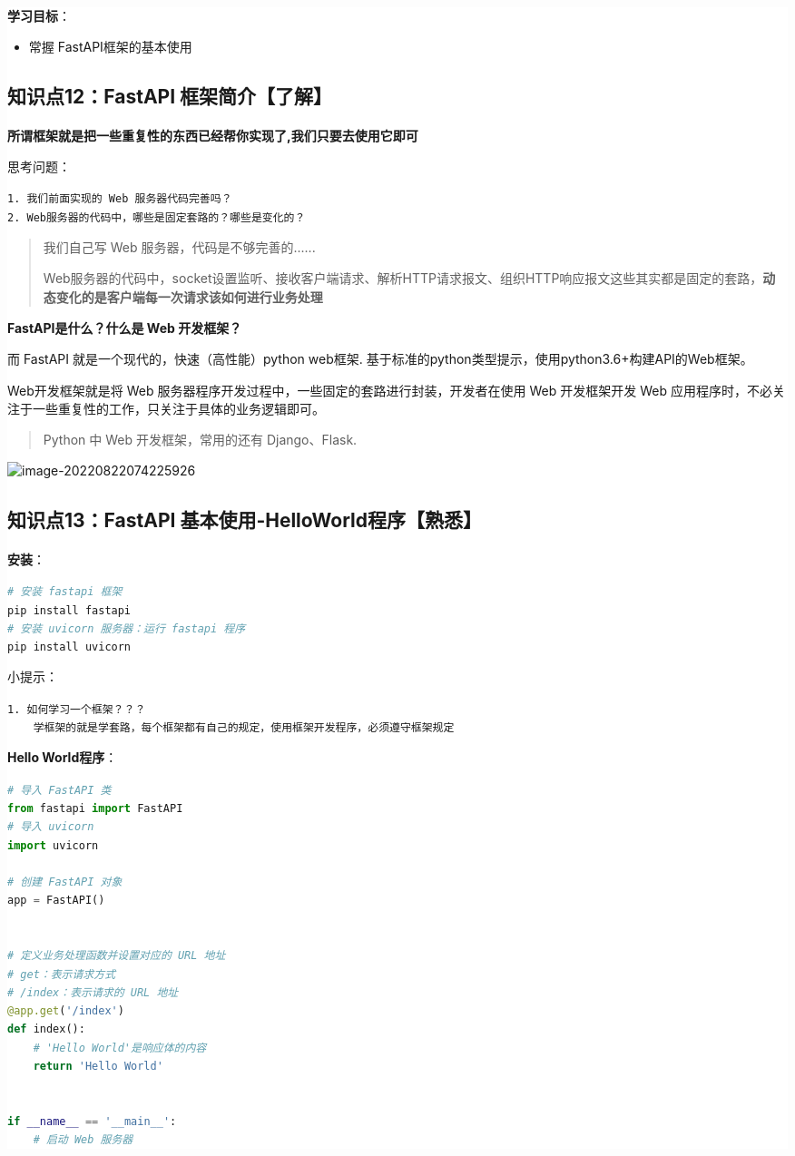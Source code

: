 **学习目标**：

- 常握 FastAPI框架的基本使用

## 知识点12：FastAPI 框架简介【了解】

**所谓框架就是把一些重复性的东西已经帮你实现了,我们只要去使用它即可**

思考问题：

```shell
1. 我们前面实现的 Web 服务器代码完善吗？
2. Web服务器的代码中，哪些是固定套路的？哪些是变化的？
```

> 我们自己写 Web 服务器，代码是不够完善的......
>
> Web服务器的代码中，socket设置监听、接收客户端请求、解析HTTP请求报文、组织HTTP响应报文这些其实都是固定的套路，**动态变化的是客户端每一次请求该如何进行业务处理**

**FastAPI是什么？什么是 Web 开发框架？**

而 FastAPI 就是一个现代的，快速（高性能）python web框架. 基于标准的python类型提示，使用python3.6+构建API的Web框架。

Web开发框架就是将 Web 服务器程序开发过程中，一些固定的套路进行封装，开发者在使用 Web 开发框架开发 Web 应用程序时，不必关注于一些重复性的工作，只关注于具体的业务逻辑即可。

> Python 中 Web 开发框架，常用的还有 Django、Flask.

![image-20220822074225926](E:\黑马培训\Python进阶笔记\assets\image-20220822074225926.png)

## 知识点13：FastAPI 基本使用-HelloWorld程序【熟悉】

**安装**：

```bash
# 安装 fastapi 框架
pip install fastapi
# 安装 uvicorn 服务器：运行 fastapi 程序
pip install uvicorn
```

小提示：

```bash
1. 如何学习一个框架？？？
    学框架的就是学套路，每个框架都有自己的规定，使用框架开发程序，必须遵守框架规定
```

**Hello World程序**：

```python
# 导入 FastAPI 类
from fastapi import FastAPI
# 导入 uvicorn
import uvicorn

# 创建 FastAPI 对象
app = FastAPI()


# 定义业务处理函数并设置对应的 URL 地址
# get：表示请求方式
# /index：表示请求的 URL 地址
@app.get('/index')
def index():
    # 'Hello World'是响应体的内容
    return 'Hello World'


if __name__ == '__main__':
    # 启动 Web 服务器
```